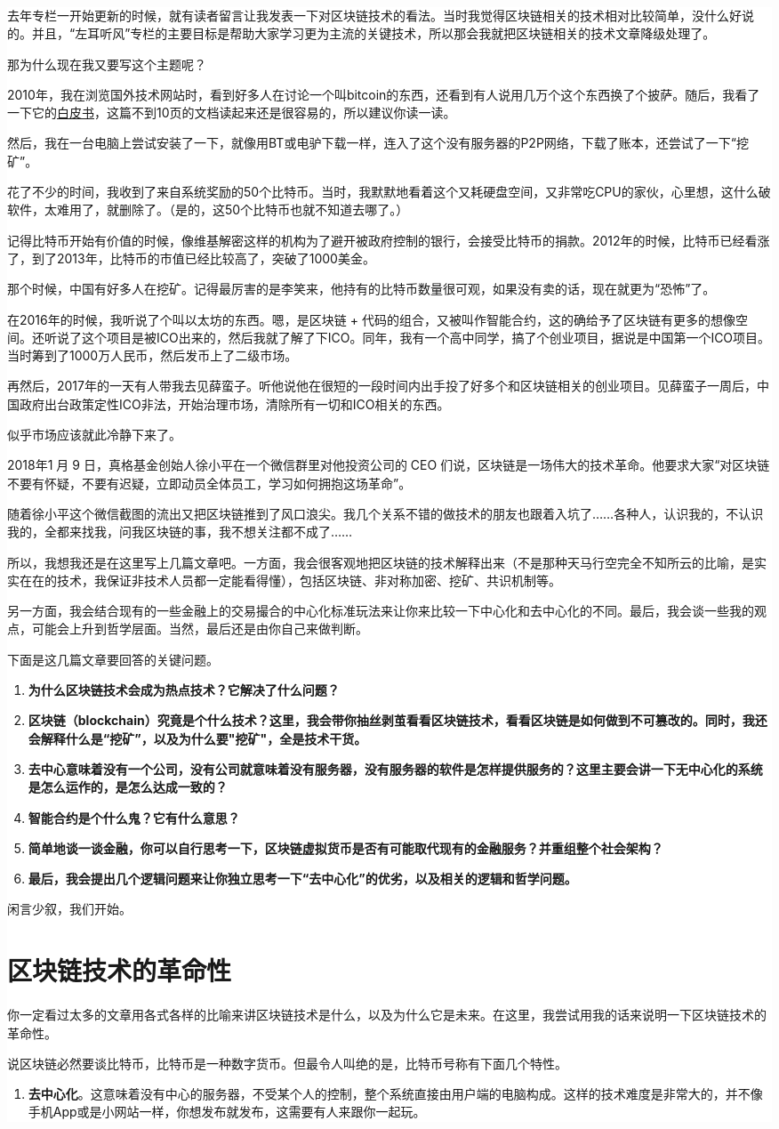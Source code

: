 去年专栏一开始更新的时候，就有读者留言让我发表一下对区块链技术的看法。当时我觉得区块链相关的技术相对比较简单，没什么好说的。并且，“左耳听风”专栏的主要目标是帮助大家学习更为主流的关键技术，所以那会我就把区块链相关的技术文章降级处理了。

那为什么现在我又要写这个主题呢？

2010年，我在浏览国外技术网站时，看到好多人在讨论一个叫bitcoin的东西，还看到有人说用几万个这个东西换了个披萨。随后，我看了一下它的[白皮书](https://bitcoin.org/bitcoin.pdf)，这篇不到10页的文档读起来还是很容易的，所以建议你读一读。

然后，我在一台电脑上尝试安装了一下，就像用BT或电驴下载一样，连入了这个没有服务器的P2P网络，下载了账本，还尝试了一下“挖矿”。

花了不少的时间，我收到了来自系统奖励的50个比特币。当时，我默默地看着这个又耗硬盘空间，又非常吃CPU的家伙，心里想，这什么破软件，太难用了，就删除了。（是的，这50个比特币也就不知道去哪了。）

记得比特币开始有价值的时候，像维基解密这样的机构为了避开被政府控制的银行，会接受比特币的捐款。2012年的时候，比特币已经看涨了，到了2013年，比特币的市值已经比较高了，突破了1000美金。

那个时候，中国有好多人在挖矿。记得最厉害的是李笑来，他持有的比特币数量很可观，如果没有卖的话，现在就更为“恐怖”了。

在2016年的时候，我听说了个叫以太坊的东西。嗯，是区块链 + 代码的组合，又被叫作智能合约，这的确给予了区块链有更多的想像空间。还听说了这个项目是被ICO出来的，然后我就了解了下ICO。同年，我有一个高中同学，搞了个创业项目，据说是中国第一个ICO项目。当时筹到了1000万人民币，然后发币上了二级市场。

再然后，2017年的一天有人带我去见薛蛮子。听他说他在很短的一段时间内出手投了好多个和区块链相关的创业项目。见薛蛮子一周后，中国政府出台政策定性ICO非法，开始治理市场，清除所有一切和ICO相关的东西。

似乎市场应该就此冷静下来了。



2018年1 月 9 日，真格基金创始人徐小平在一个微信群里对他投资公司的 CEO 们说，区块链是一场伟大的技术革命。他要求大家“对区块链不要有怀疑，不要有迟疑，立即动员全体员工，学习如何拥抱这场革命”。

随着徐小平这个微信截图的流出又把区块链推到了风口浪尖。我几个关系不错的做技术的朋友也跟着入坑了……各种人，认识我的，不认识我的，全都来找我，问我区块链的事，我不想关注都不成了……

所以，我想我还是在这里写上几篇文章吧。一方面，我会很客观地把区块链的技术解释出来（不是那种天马行空完全不知所云的比喻，是实实在在的技术，我保证非技术人员都一定能看得懂），包括区块链、非对称加密、挖矿、共识机制等。

另一方面，我会结合现有的一些金融上的交易撮合的中心化标准玩法来让你来比较一下中心化和去中心化的不同。最后，我会谈一些我的观点，可能会上升到哲学层面。当然，最后还是由你自己来做判断。

下面是这几篇文章要回答的关键问题。

1.  **为什么区块链技术会成为热点技术？它解决了什么问题？**

2.  **区块链（blockchain）究竟是个什么技术？这里，我会带你抽丝剥茧看看区块链技术，看看区块链是如何做到不可篡改的。同时，我还会解释什么是“挖矿”，以及为什么要"挖矿"，全是技术干货。**

3.  **去中心意味着没有一个公司，没有公司就意味着没有服务器，没有服务器的软件是怎样提供服务的？这里主要会讲一下无中心化的系统是怎么运作的，是怎么达成一致的？**

4.  **智能合约是个什么鬼？它有什么意思？**

5.  **简单地谈一谈金融，你可以自行思考一下，区块链虚拟货币是否有可能取代现有的金融服务？并重组整个社会架构？**

6.  **最后，我会提出几个逻辑问题来让你独立思考一下“去中心化”的优劣，以及相关的逻辑和哲学问题。**

闲言少叙，我们开始。

# 区块链技术的革命性

你一定看过太多的文章用各式各样的比喻来讲区块链技术是什么，以及为什么它是未来。在这里，我尝试用我的话来说明一下区块链技术的革命性。

说区块链必然要谈比特币，比特币是一种数字货币。但最令人叫绝的是，比特币号称有下面几个特性。

1.  **去中心化**。这意味着没有中心的服务器，不受某个人的控制，整个系统直接由用户端的电脑构成。这样的技术难度是非常大的，并不像手机App或是小网站一样，你想发布就发布，这需要有人来跟你一起玩。

